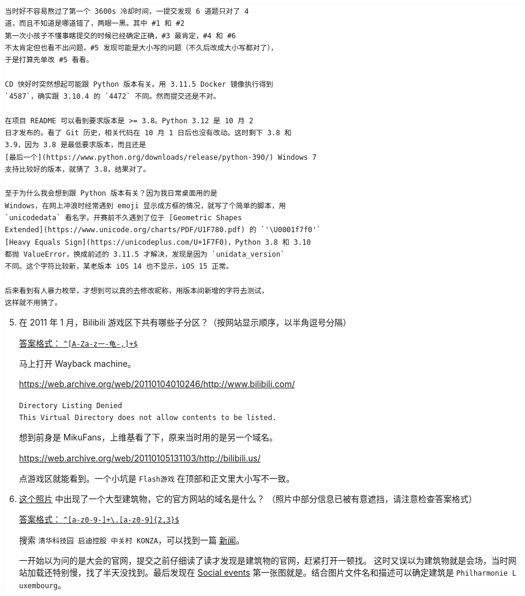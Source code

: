     当时好不容易熬过了第一个 3600s 冷却时间，一提交发现 6 道题只对了 4
    道，而且不知道是哪道错了，两眼一黑。其中 #1 和 #2
    第一次小孩子不懂事瞎提交的时候已经确定正确，#3 最肯定，#4 和 #6
    不太肯定但也看不出问题，#5 发现可能是大小写的问题（不久后改成大小写都对了），
    于是打算先单改 #5 看看。

    CD 快好时突然想起可能跟 Python 版本有关。用 3.11.5 Docker 镜像执行得到
    `4587`，确实跟 3.10.4 的 `4472` 不同。然而提交还是不对。

    在项目 README 可以看到要求版本是 >= 3.8。Python 3.12 是 10 月 2
    日才发布的。看了 Git 历史，相关代码在 10 月 1 日后也没有改动。这时剩下 3.8 和
    3.9，因为 3.8 是最低要求版本，而且还是
    [最后一个](https://www.python.org/downloads/release/python-390/) Windows 7
    支持比较好的版本，就猜了 3.8，结果对了。

    至于为什么我会想到跟 Python 版本有关？因为我日常桌面用的是
    Windows，在网上冲浪时经常遇到 emoji 显示成方框的情况，就写了个简单的脚本，用
    `unicodedata` 看名字。开赛前不久遇到了位于 [Geometric Shapes
    Extended](https://www.unicode.org/charts/PDF/U1F780.pdf) 的 `'\U0001f7f0'`
    [Heavy Equals Sign](https://unicodeplus.com/U+1F7F0)，Python 3.8 和 3.10
    都抛 ValueError，换成前述的 3.11.5 才解决，发现是因为 `unidata_version`
    不同。这个字符比较新，某老版本 iOS 14 也不显示，iOS 15 正常。

    后来看到有人暴力枚举，才想到可以真的去修改昵称，用版本间新增的字符去测试，
    这样就不用猜了。

5. 在 2011 年 1 月，Bilibili 游戏区下共有哪些子分区？（按网站显示顺序，以半角逗号分隔）

    [答案格式： `^[A-Za-z一-龟-,]+$`](https://regexper.com/#%5E%5BA-Za-z%E4%B8%80-%E9%BE%9F%C2%B7%2C%5D%2B%24)

    马上打开 Wayback machine。

    <https://web.archive.org/web/20110104010246/http://www.bilibili.com/>

    ```plaintext
    Directory Listing Denied
    This Virtual Directory does not allow contents to be listed.
    ```

    想到前身是 MikuFans，上维基看了下，原来当时用的是另一个域名。

    <https://web.archive.org/web/20110105131103/http://bilibili.us/>

    点游戏区就能看到。一个小坑是 `Flash游戏` 在顶部和正文里大小写不一致。

6. [这个照片](https://prob18.geekgame.pku.edu.cn/static/osint-challenge.jpg)
   中出现了一个大型建筑物，它的官方网站的域名是什么？
   （照片中部分信息已被有意遮挡，请注意检查答案格式）

    [答案格式： `^[a-z0-9-]+\.[a-z0-9]{2,3}$`](https://regexper.com/#%5E%5Ba-z0-9-%5D%2B%5C.%5Ba-z0-9%5D%7B2%2C3%7D%24)

    搜索 `清华科技园 启迪控股 中关村 KONZA`，可以找到一篇
    [新闻](http://www.iaspbo.com.cn/contents/2/533)。

    一开始以为问的是大会的官网，提交之前仔细读了读才发现是建筑物的官网，赶紧打开一顿找。
    这时又误以为建筑物就是会场，当时网站加载还特别慢，找了半天没找到。最后发现在
    [Social events](https://www.iaspworldconference.com/destination/social-events/)
    第一张图就是。结合图片文件名和描述可以确定建筑是 `Philharmonie Luxembourg`。
